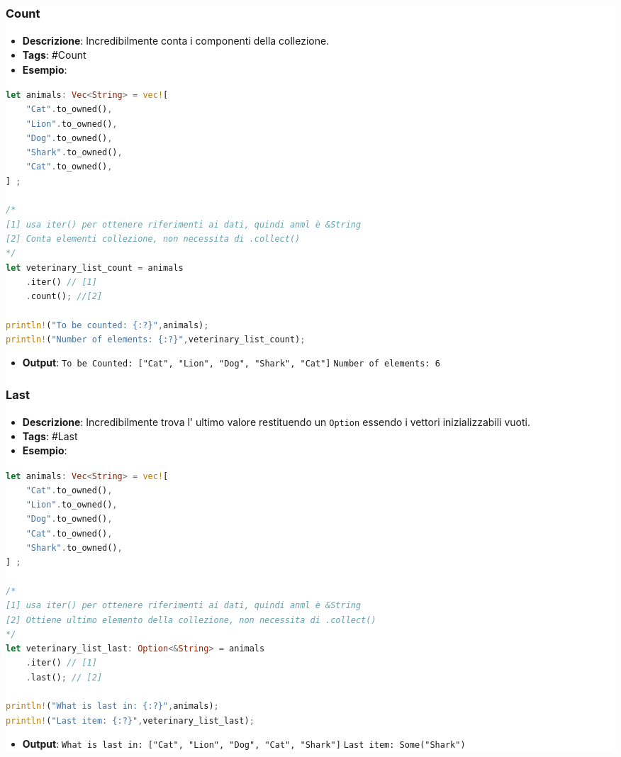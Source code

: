 ### Count
	
- **Descrizione**: Incredibilmente conta i componenti della collezione.
- **Tags**: #Count
- **Esempio**:
	
```Rust
let animals: Vec<String> = vec![
	"Cat".to_owned(),
	"Lion".to_owned(),
	"Dog".to_owned(),
	"Shark".to_owned(),
	"Cat".to_owned(),
] ;

/*
[1] usa iter() per ottenere riferimenti ai dati, quindi anml è &String
[2] Conta elementi collezione, non necessita di .collect()
*/
let veterinary_list_count = animals
	.iter() // [1]
	.count(); //[2]
		
println!("To be counted: {:?}",animals);
println!("Number of elements: {:?}",veterinary_list_count);
```
-  **Output**: 
`To be Counted: ["Cat", "Lion", "Dog", "Shark", "Cat"]`
`Number of elements: 6`
	
### Last
	
- **Descrizione**: Incredibilmente trova l' ultimo valore restituendo un `Option` essendo i vettori inizializzabili vuoti. 
- **Tags**: #Last
- **Esempio**:
	
```Rust
let animals: Vec<String> = vec![
	"Cat".to_owned(),
	"Lion".to_owned(),
	"Dog".to_owned(),
	"Cat".to_owned(),
	"Shark".to_owned(),
] ;

/*
[1] usa iter() per ottenere riferimenti ai dati, quindi anml è &String
[2] Ottiene ultimo elemento della collezione, non necessita di .collect()
*/
let veterinary_list_last: Option<&String> = animals
	.iter() // [1]
	.last(); // [2]
		
println!("What is last in: {:?}",animals);
println!("Last item: {:?}",veterinary_list_last);
```
-  **Output**: 
`What is last in: ["Cat", "Lion", "Dog", "Cat", "Shark"]`
`Last item: Some("Shark")`
	